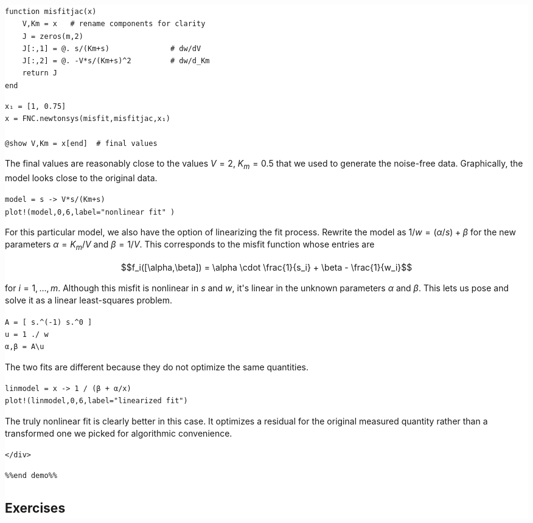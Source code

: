 ```{code-cell}
function misfitjac(x)
    V,Km = x   # rename components for clarity
    J = zeros(m,2)
    J[:,1] = @. s/(Km+s)              # dw/dV
    J[:,2] = @. -V*s/(Km+s)^2         # dw/d_Km
    return J
end
```

```{code-cell}
x₁ = [1, 0.75]
x = FNC.newtonsys(misfit,misfitjac,x₁)

@show V,Km = x[end]  # final values
```

The final values are reasonably close to the values $V=2$, $K_m=0.5$ that we used to generate the noise-free data. Graphically, the model looks close to the original data.

```{code-cell}
model = s -> V*s/(Km+s)
plot!(model,0,6,label="nonlinear fit" )
```

For this particular model, we also have the option of linearizing the fit process. Rewrite the model as $1/w = (\alpha/s)+\beta$ for the new parameters $\alpha=K_m/V$ and $\beta=1/V$. This corresponds to the misfit function whose entries are 

$$f_i([\alpha,\beta]) = \alpha \cdot \frac{1}{s_i} + \beta - \frac{1}{w_i}$$ 

for $i=1,\ldots,m$. Although this misfit is nonlinear in $s$ and $w$, it's linear in the unknown parameters $\alpha$ and $\beta$. This lets us pose and solve it as a linear least-squares problem.

```{code-cell}
A = [ s.^(-1) s.^0 ]
u = 1 ./ w
α,β = A\u
```

The two fits are different because they do not optimize the same quantities.

```{code-cell}
linmodel = x -> 1 / (β + α/x)
plot!(linmodel,0,6,label="linearized fit")
```

The truly nonlinear fit is clearly better in this case. It optimizes a residual for the original measured quantity rather than a transformed one we picked for algorithmic convenience.
```{raw} html
</div>
```

```{raw} latex
%%end demo%%
```

## Exercises
